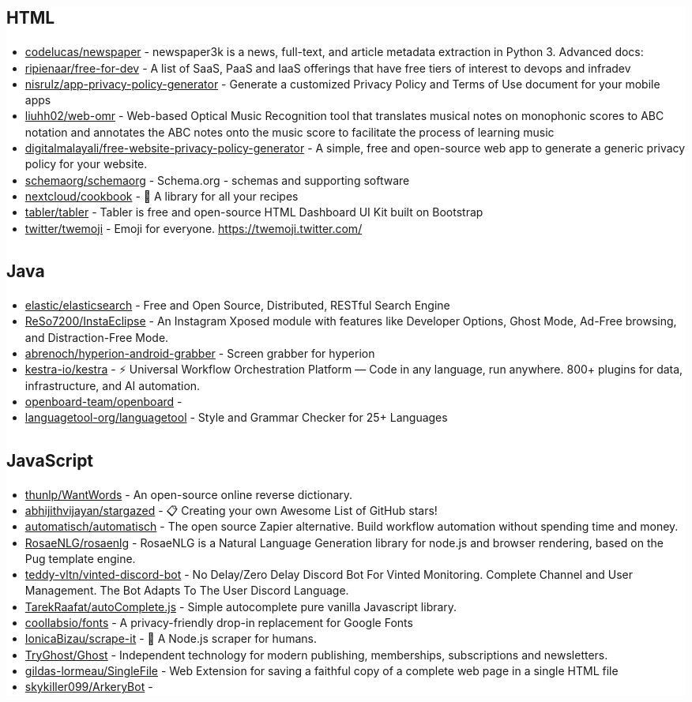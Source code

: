 ## HTML 

- [codelucas/newspaper](https://github.com/codelucas/newspaper) - newspaper3k is a news, full-text, and article metadata extraction in Python 3. Advanced docs:
- [ripienaar/free-for-dev](https://github.com/ripienaar/free-for-dev) - A list of SaaS, PaaS and IaaS offerings that have free tiers of interest to devops and infradev
- [nisrulz/app-privacy-policy-generator](https://github.com/nisrulz/app-privacy-policy-generator) - Generate a customized Privacy Policy and Terms of Use document for your mobile apps
- [liuhh02/web-omr](https://github.com/liuhh02/web-omr) - Web-based Optical Music Recognition tool that translates musical notes on monophonic scores to ABC notation and annotates the ABC notes onto the music score to facilitate the process of learning music
- [digitalmalayali/free-website-privacy-policy-generator](https://github.com/digitalmalayali/free-website-privacy-policy-generator) - A simple, free and open-source web app to generate a generic privacy policy for your website.
- [schemaorg/schemaorg](https://github.com/schemaorg/schemaorg) - Schema.org - schemas and supporting software
- [nextcloud/cookbook](https://github.com/nextcloud/cookbook) - 🍲 A library for all your recipes
- [tabler/tabler](https://github.com/tabler/tabler) - Tabler is free and open-source HTML Dashboard UI Kit built on Bootstrap
- [twitter/twemoji](https://github.com/twitter/twemoji) - Emoji for everyone. https://twemoji.twitter.com/

## Java 

- [elastic/elasticsearch](https://github.com/elastic/elasticsearch) - Free and Open Source, Distributed, RESTful Search Engine
- [ReSo7200/InstaEclipse](https://github.com/ReSo7200/InstaEclipse) - An Instagram Xposed module with features like Developer Options, Ghost Mode, Ad-Free browsing, and Distraction-Free Mode.
- [abrenoch/hyperion-android-grabber](https://github.com/abrenoch/hyperion-android-grabber) - Screen grabber for hyperion
- [kestra-io/kestra](https://github.com/kestra-io/kestra) - :zap: Universal Workflow Orchestration Platform — Code in any language, run anywhere. 800+ plugins for data, infrastructure, and AI automation.
- [openboard-team/openboard](https://github.com/openboard-team/openboard) - 
- [languagetool-org/languagetool](https://github.com/languagetool-org/languagetool) - Style and Grammar Checker for 25+ Languages

## JavaScript 

- [thunlp/WantWords](https://github.com/thunlp/WantWords) - An open-source online reverse dictionary.
- [abhijithvijayan/stargazed](https://github.com/abhijithvijayan/stargazed) - 📋 Creating your own Awesome List of GitHub stars!
- [automatisch/automatisch](https://github.com/automatisch/automatisch) - The open source Zapier alternative. Build workflow automation without spending time and money.
- [RosaeNLG/rosaenlg](https://github.com/RosaeNLG/rosaenlg) - RosaeNLG is a Natural Language Generation library for node.js and browser rendering, based on the Pug template engine.
- [teddy-vltn/vinted-discord-bot](https://github.com/teddy-vltn/vinted-discord-bot) - No Delay/Zero Delay Discord Bot For Vinted Monitoring. Complete Channel and User Management.  The Bot Adapts To The User Discord Language.
- [TarekRaafat/autoComplete.js](https://github.com/TarekRaafat/autoComplete.js) - Simple autocomplete pure vanilla Javascript library.
- [coollabsio/fonts](https://github.com/coollabsio/fonts) - A privacy-friendly drop-in replacement for Google Fonts
- [IonicaBizau/scrape-it](https://github.com/IonicaBizau/scrape-it) - 🔮 A Node.js scraper for humans.
- [TryGhost/Ghost](https://github.com/TryGhost/Ghost) - Independent technology for modern publishing, memberships, subscriptions and newsletters.
- [gildas-lormeau/SingleFile](https://github.com/gildas-lormeau/SingleFile) - Web Extension for saving a faithful copy of a complete web page in a single HTML file
- [skykiller099/ArkeryBot](https://github.com/skykiller099/ArkeryBot) - 